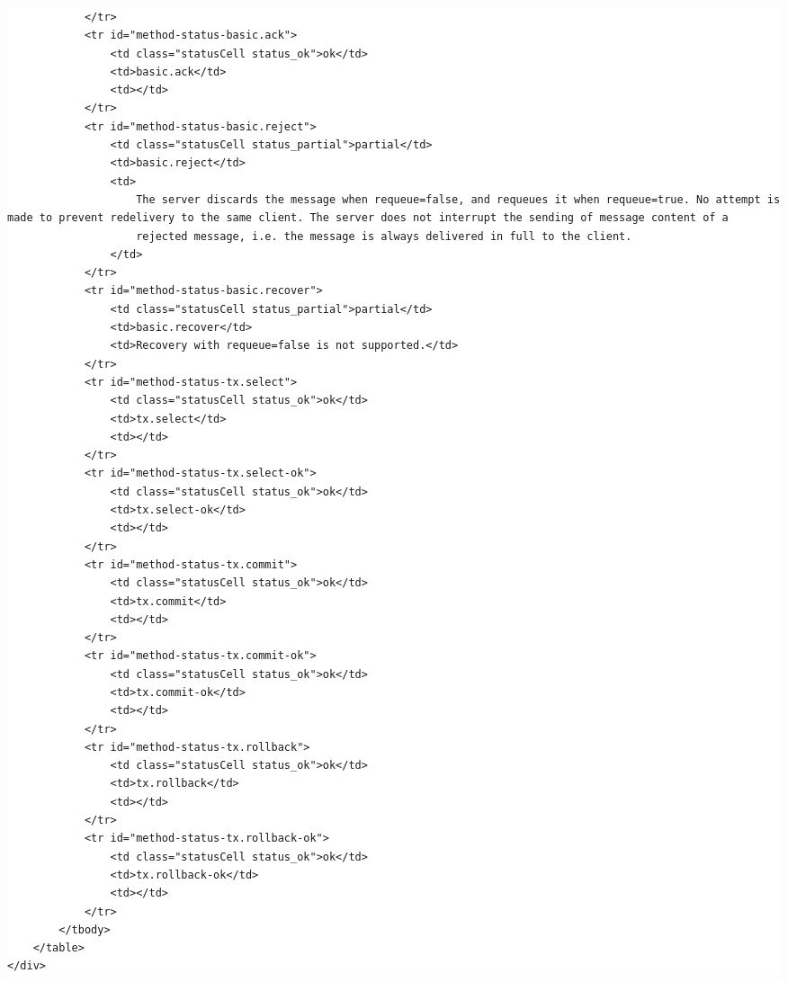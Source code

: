                 </tr>
                <tr id="method-status-basic.ack">
                    <td class="statusCell status_ok">ok</td>
                    <td>basic.ack</td>
                    <td></td>
                </tr>
                <tr id="method-status-basic.reject">
                    <td class="statusCell status_partial">partial</td>
                    <td>basic.reject</td>
                    <td>
                        The server discards the message when requeue=false, and requeues it when requeue=true. No attempt is made to prevent redelivery to the same client. The server does not interrupt the sending of message content of a
                        rejected message, i.e. the message is always delivered in full to the client.
                    </td>
                </tr>
                <tr id="method-status-basic.recover">
                    <td class="statusCell status_partial">partial</td>
                    <td>basic.recover</td>
                    <td>Recovery with requeue=false is not supported.</td>
                </tr>
                <tr id="method-status-tx.select">
                    <td class="statusCell status_ok">ok</td>
                    <td>tx.select</td>
                    <td></td>
                </tr>
                <tr id="method-status-tx.select-ok">
                    <td class="statusCell status_ok">ok</td>
                    <td>tx.select-ok</td>
                    <td></td>
                </tr>
                <tr id="method-status-tx.commit">
                    <td class="statusCell status_ok">ok</td>
                    <td>tx.commit</td>
                    <td></td>
                </tr>
                <tr id="method-status-tx.commit-ok">
                    <td class="statusCell status_ok">ok</td>
                    <td>tx.commit-ok</td>
                    <td></td>
                </tr>
                <tr id="method-status-tx.rollback">
                    <td class="statusCell status_ok">ok</td>
                    <td>tx.rollback</td>
                    <td></td>
                </tr>
                <tr id="method-status-tx.rollback-ok">
                    <td class="statusCell status_ok">ok</td>
                    <td>tx.rollback-ok</td>
                    <td></td>
                </tr>
            </tbody>
        </table>
    </div>
